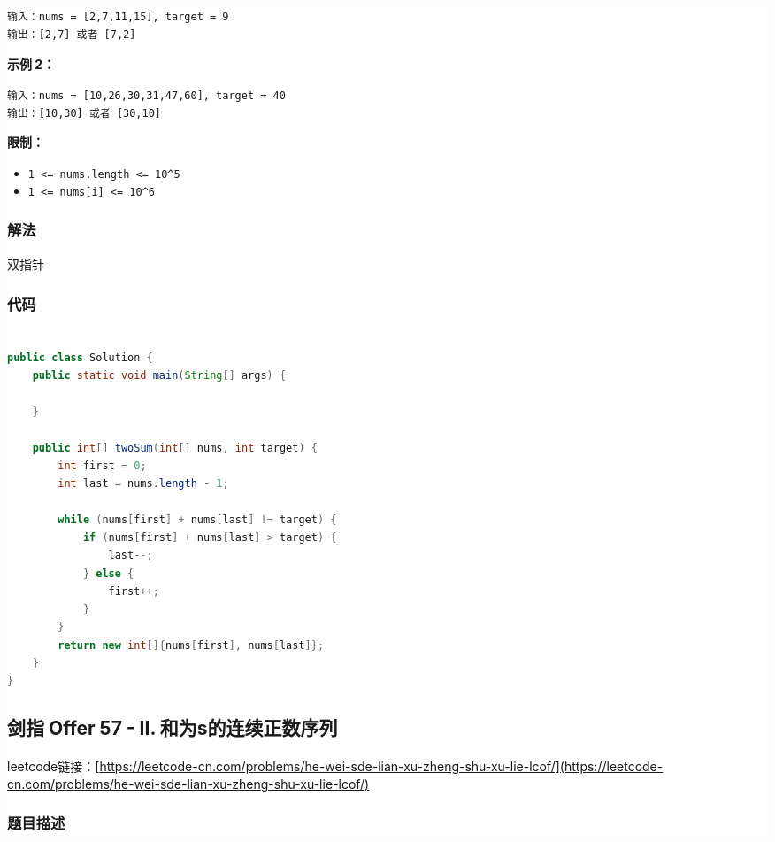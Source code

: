 ```
输入：nums = [2,7,11,15], target = 9
输出：[2,7] 或者 [7,2]
```

**示例 2：**

```
输入：nums = [10,26,30,31,47,60], target = 40
输出：[10,30] 或者 [30,10]
```

**限制：**

- `1 <= nums.length <= 10^5`
- `1 <= nums[i] <= 10^6`

### 解法

双指针

### 代码

```java

public class Solution {
    public static void main(String[] args) {

    }

    public int[] twoSum(int[] nums, int target) {
        int first = 0;
        int last = nums.length - 1;

        while (nums[first] + nums[last] != target) {
            if (nums[first] + nums[last] > target) {
                last--;
            } else {
                first++;
            }
        }
        return new int[]{nums[first], nums[last]};
    }
}

```

## 剑指 Offer 57 - II. 和为s的连续正数序列

leetcode链接：[https://leetcode-cn.com/problems/he-wei-sde-lian-xu-zheng-shu-xu-lie-lcof/](https://leetcode-cn.com/problems/he-wei-sde-lian-xu-zheng-shu-xu-lie-lcof/)

### 题目描述
